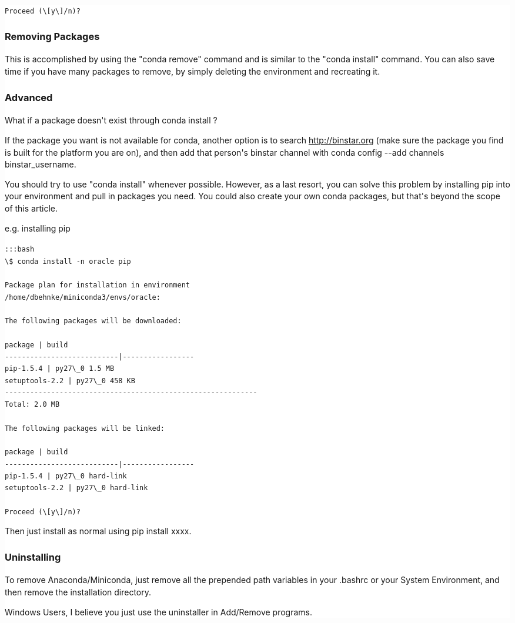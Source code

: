     Proceed (\[y\]/n)?  
### Removing Packages  
This is accomplished by using the "conda remove" command and is similar
to the "conda install" command. You can also save time if you have many
packages to remove, by simply deleting the environment and recreating
it.

### Advanced  
What if a package doesn't exist through conda install ?

If the package you want is not available for conda, another option is to
search http://binstar.org (make sure the package you find is built for
the platform you are on), and then add that person's binstar channel
with conda config --add channels binstar\_username.

You should try to use "conda install" whenever possible. However, as a
last resort, you can solve this problem by installing pip into your
environment and pull in packages you need. You could also create your
own conda packages, but that's beyond the scope of this article.

e.g. installing pip

    :::bash
    \$ conda install -n oracle pip

    Package plan for installation in environment
    /home/dbehnke/miniconda3/envs/oracle:

    The following packages will be downloaded:

    package | build  
    ---------------------------|-----------------  
    pip-1.5.4 | py27\_0 1.5 MB  
    setuptools-2.2 | py27\_0 458 KB  
    ------------------------------------------------------------  
    Total: 2.0 MB

    The following packages will be linked:

    package | build  
    ---------------------------|-----------------  
    pip-1.5.4 | py27\_0 hard-link  
    setuptools-2.2 | py27\_0 hard-link

    Proceed (\[y\]/n)?  
Then just install as normal using pip install xxxx.

### Uninstalling  
To remove Anaconda/Miniconda, just remove all the prepended path
variables in your .bashrc or your System Environment, and then remove
the installation directory.

Windows Users, I believe you just use the uninstaller in Add/Remove
programs.
